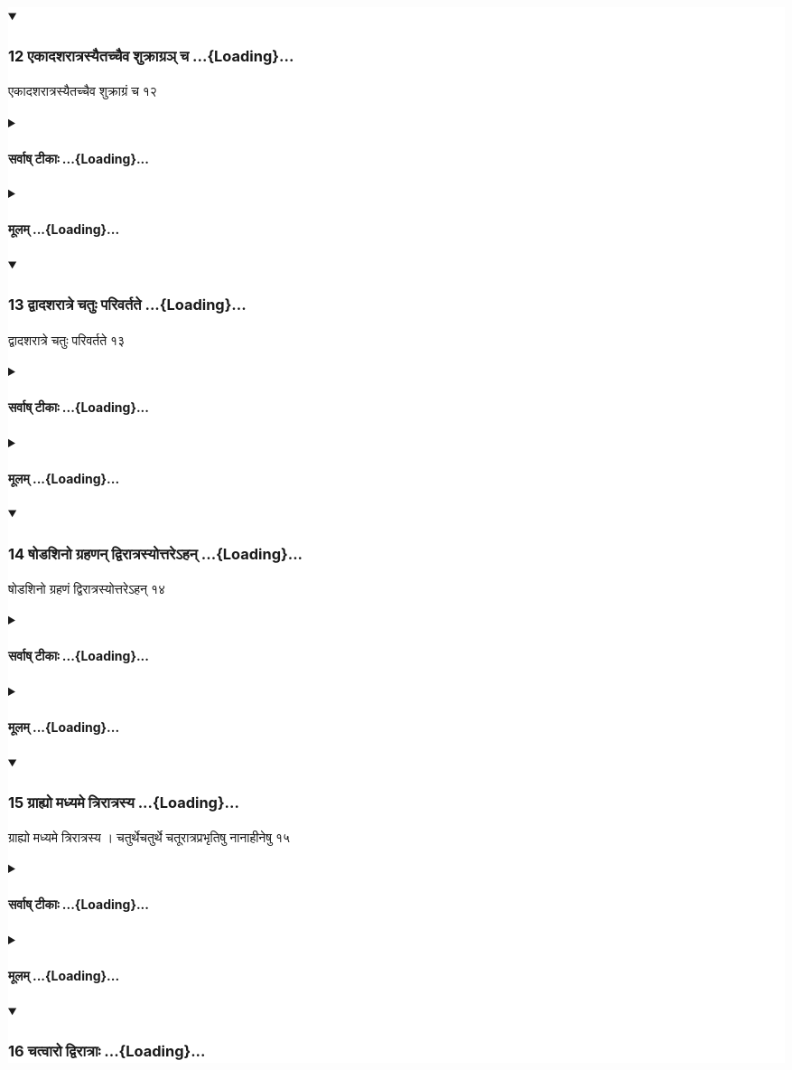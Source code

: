 <details open><summary><h3>12 एकादशरात्रस्यैतच्चैव शुक्राग्रञ् च ...{Loading}...</h3></summary>

एकादशरात्रस्यैतच्चैव शुक्राग्रं च १२
</details>
</div>
<div class="js_include collapsed" newlevelforh1="4" title="सर्वाष् टीकाः" unfilled url="/vedAH_yajuH/taittirIyam/sUtram/ApastambaH/shrautam/sarvASh_TIkAH/22/14/12_ekAdasharAtrasyaitachchaiva_shukrAgra~n_cha.md">
<details><summary><h4>सर्वाष् टीकाः ...{Loading}...</h4></summary></details>
</div>
<div class="js_include collapsed" newlevelforh1="4" title="मूलम्" unfilled url="/vedAH_yajuH/taittirIyam/sUtram/ApastambaH/shrautam/mUlam/22/14/12_ekAdasharAtrasyaitachchaiva_shukrAgra~n_cha.md">
<details><summary><h4>मूलम् ...{Loading}...</h4></summary></details>
</div>
<div class="js_include" includetitle="true" newlevelforh1="3" unfilled url="/vedAH_yajuH/taittirIyam/sUtram/ApastambaH/shrautam/vishvAsa-prastutiH/22/14/13_dvAdasharAtre_chatuH_parivartate.md">
<details open><summary><h3>13 द्वादशरात्रे चतुः परिवर्तते ...{Loading}...</h3></summary>

द्वादशरात्रे चतुः परिवर्तते १३
</details>
</div>
<div class="js_include collapsed" newlevelforh1="4" title="सर्वाष् टीकाः" unfilled url="/vedAH_yajuH/taittirIyam/sUtram/ApastambaH/shrautam/sarvASh_TIkAH/22/14/13_dvAdasharAtre_chatuH_parivartate.md">
<details><summary><h4>सर्वाष् टीकाः ...{Loading}...</h4></summary></details>
</div>
<div class="js_include collapsed" newlevelforh1="4" title="मूलम्" unfilled url="/vedAH_yajuH/taittirIyam/sUtram/ApastambaH/shrautam/mUlam/22/14/13_dvAdasharAtre_chatuH_parivartate.md">
<details><summary><h4>मूलम् ...{Loading}...</h4></summary></details>
</div>
<div class="js_include" includetitle="true" newlevelforh1="3" unfilled url="/vedAH_yajuH/taittirIyam/sUtram/ApastambaH/shrautam/vishvAsa-prastutiH/22/14/14_ShoDashino_grahaNan_dvirAtrasyottare-han.md">
<details open><summary><h3>14 षोडशिनो ग्रहणन् द्विरात्रस्योत्तरेऽहन् ...{Loading}...</h3></summary>

षोडशिनो ग्रहणं द्विरात्रस्योत्तरेऽहन् १४
</details>
</div>
<div class="js_include collapsed" newlevelforh1="4" title="सर्वाष् टीकाः" unfilled url="/vedAH_yajuH/taittirIyam/sUtram/ApastambaH/shrautam/sarvASh_TIkAH/22/14/14_ShoDashino_grahaNan_dvirAtrasyottare-han.md">
<details><summary><h4>सर्वाष् टीकाः ...{Loading}...</h4></summary></details>
</div>
<div class="js_include collapsed" newlevelforh1="4" title="मूलम्" unfilled url="/vedAH_yajuH/taittirIyam/sUtram/ApastambaH/shrautam/mUlam/22/14/14_ShoDashino_grahaNan_dvirAtrasyottare-han.md">
<details><summary><h4>मूलम् ...{Loading}...</h4></summary></details>
</div>
<div class="js_include" includetitle="true" newlevelforh1="3" unfilled url="/vedAH_yajuH/taittirIyam/sUtram/ApastambaH/shrautam/vishvAsa-prastutiH/22/14/15_grAhyo_madhyame_trirAtrasya.md">
<details open><summary><h3>15 ग्राह्यो मध्यमे त्रिरात्रस्य ...{Loading}...</h3></summary>

ग्राह्यो मध्यमे त्रिरात्रस्य । चतुर्थेचतुर्थे चतूरात्रप्रभृतिषु नानाहीनेषु १५
</details>
</div>
<div class="js_include collapsed" newlevelforh1="4" title="सर्वाष् टीकाः" unfilled url="/vedAH_yajuH/taittirIyam/sUtram/ApastambaH/shrautam/sarvASh_TIkAH/22/14/15_grAhyo_madhyame_trirAtrasya.md">
<details><summary><h4>सर्वाष् टीकाः ...{Loading}...</h4></summary></details>
</div>
<div class="js_include collapsed" newlevelforh1="4" title="मूलम्" unfilled url="/vedAH_yajuH/taittirIyam/sUtram/ApastambaH/shrautam/mUlam/22/14/15_grAhyo_madhyame_trirAtrasya.md">
<details><summary><h4>मूलम् ...{Loading}...</h4></summary></details>
</div>
<div class="js_include" includetitle="true" newlevelforh1="3" unfilled url="/vedAH_yajuH/taittirIyam/sUtram/ApastambaH/shrautam/vishvAsa-prastutiH/22/14/16_chatvAro_dvirAtrAH.md">
<details open><summary><h3>16 चत्वारो द्विरात्राः ...{Loading}...</h3></summary>
